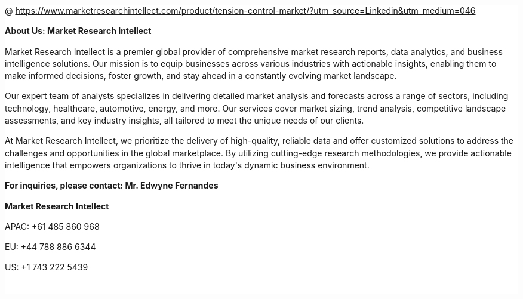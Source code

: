 @</strong>&nbsp;<a href="https://www.marketresearchintellect.com/product/tension-control-market/?utm_source=Linkedin&utm_medium=046">https://www.marketresearchintellect.com/product/tension-control-market/?utm_source=Linkedin&utm_medium=046</a></span></p><p><strong>About Us: Market Research Intellect</strong></p><p>Market Research Intellect is a premier global provider of comprehensive market research reports, data analytics, and business intelligence solutions. Our mission is to equip businesses across various industries with actionable insights, enabling them to make informed decisions, foster growth, and stay ahead in a constantly evolving market landscape.</p><p>Our expert team of analysts specializes in delivering detailed market analysis and forecasts across a range of sectors, including technology, healthcare, automotive, energy, and more. Our services cover market sizing, trend analysis, competitive landscape assessments, and key industry insights, all tailored to meet the unique needs of our clients.</p><p>At Market Research Intellect, we prioritize the delivery of high-quality, reliable data and offer customized solutions to address the challenges and opportunities in the global marketplace. By utilizing cutting-edge research methodologies, we provide actionable intelligence that empowers organizations to thrive in today's dynamic business environment.</p><p><strong>For inquiries, please contact: Mr. Edwyne Fernandes</strong></p><p><strong>Market Research Intellect</strong></p><p>APAC: +61 485 860 968</p><p>EU: +44 788 886 6344</p><p>US: +1 743 222 5439</p></div><div class="article-main__content" data-test-id="publishing-text-block">&nbsp;</div>

